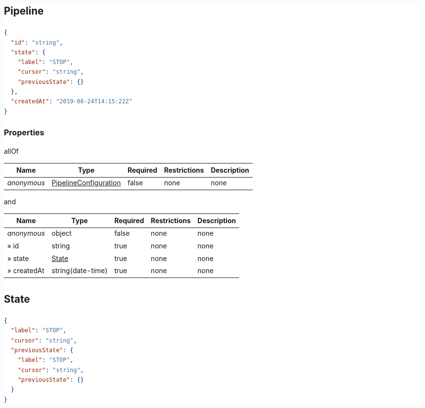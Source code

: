 <h2 id="tocS_Pipeline">Pipeline</h2>

<a id="schemapipeline"></a>
<a id="schema_Pipeline"></a>
<a id="tocSpipeline"></a>
<a id="tocspipeline"></a>

```json
{
  "id": "string",
  "state": {
    "label": "STOP",
    "cursor": "string",
    "previousState": {}
  },
  "createdAt": "2019-08-24T14:15:22Z"
}

```

### Properties

allOf

|Name|Type|Required|Restrictions|Description|
|---|---|---|---|---|
|*anonymous*|[PipelineConfiguration](#schemapipelineconfiguration)|false|none|none|

and

|Name|Type|Required|Restrictions|Description|
|---|---|---|---|---|
|*anonymous*|object|false|none|none|
|» id|string|true|none|none|
|» state|[State](#schemastate)|true|none|none|
|» createdAt|string(date-time)|true|none|none|

<h2 id="tocS_State">State</h2>

<a id="schemastate"></a>
<a id="schema_State"></a>
<a id="tocSstate"></a>
<a id="tocsstate"></a>

```json
{
  "label": "STOP",
  "cursor": "string",
  "previousState": {
    "label": "STOP",
    "cursor": "string",
    "previousState": {}
  }
}

```

